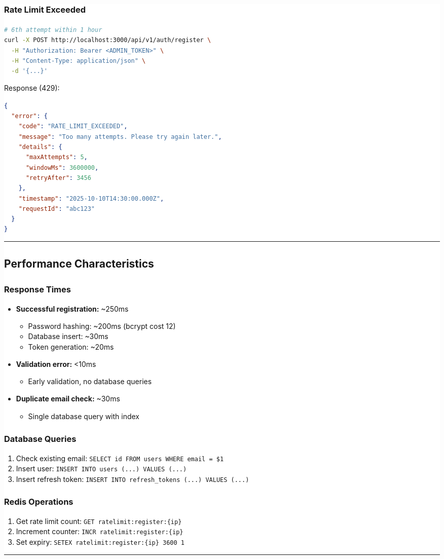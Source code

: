 ### Rate Limit Exceeded

```bash
# 6th attempt within 1 hour
curl -X POST http://localhost:3000/api/v1/auth/register \
  -H "Authorization: Bearer <ADMIN_TOKEN>" \
  -H "Content-Type: application/json" \
  -d '{...}'
```

Response (429):

```json
{
  "error": {
    "code": "RATE_LIMIT_EXCEEDED",
    "message": "Too many attempts. Please try again later.",
    "details": {
      "maxAttempts": 5,
      "windowMs": 3600000,
      "retryAfter": 3456
    },
    "timestamp": "2025-10-10T14:30:00.000Z",
    "requestId": "abc123"
  }
}
```

---

## Performance Characteristics

### Response Times

- **Successful registration:** ~250ms
  - Password hashing: ~200ms (bcrypt cost 12)
  - Database insert: ~30ms
  - Token generation: ~20ms

- **Validation error:** <10ms
  - Early validation, no database queries

- **Duplicate email check:** ~30ms
  - Single database query with index

### Database Queries

1. Check existing email: `SELECT id FROM users WHERE email = $1`
2. Insert user: `INSERT INTO users (...) VALUES (...)`
3. Insert refresh token: `INSERT INTO refresh_tokens (...) VALUES (...)`

### Redis Operations

1. Get rate limit count: `GET ratelimit:register:{ip}`
2. Increment counter: `INCR ratelimit:register:{ip}`
3. Set expiry: `SETEX ratelimit:register:{ip} 3600 1`

---